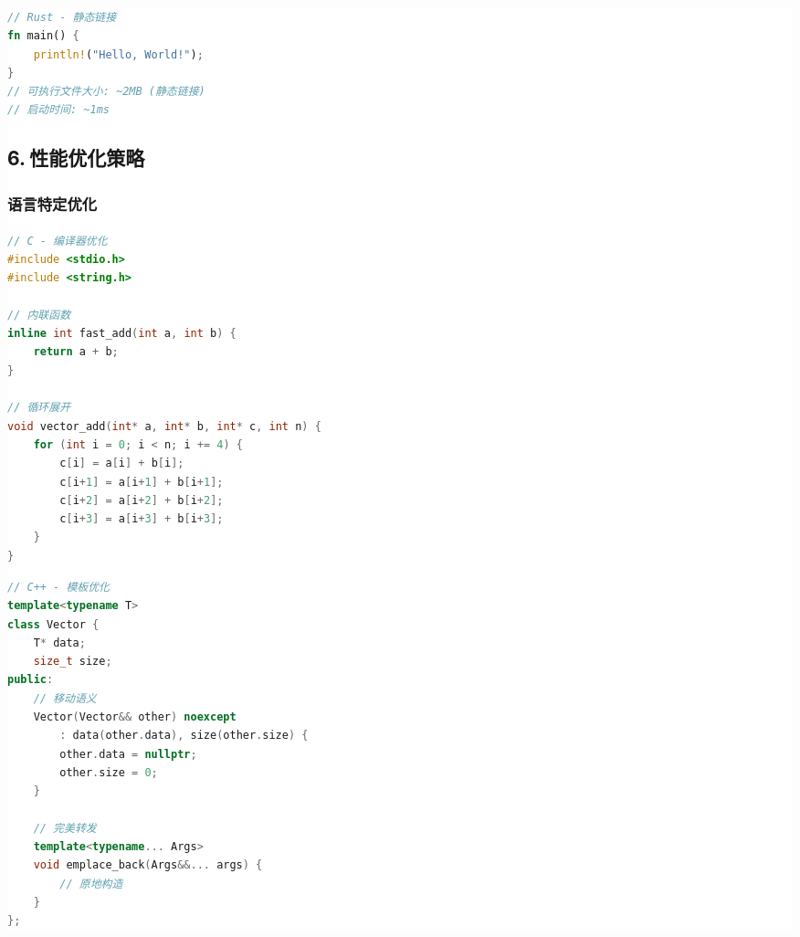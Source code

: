 ```rust
// Rust - 静态链接
fn main() {
    println!("Hello, World!");
}
// 可执行文件大小: ~2MB (静态链接)
// 启动时间: ~1ms
```

## 6. 性能优化策略

### 语言特定优化

```c
// C - 编译器优化
#include <stdio.h>
#include <string.h>

// 内联函数
inline int fast_add(int a, int b) {
    return a + b;
}

// 循环展开
void vector_add(int* a, int* b, int* c, int n) {
    for (int i = 0; i < n; i += 4) {
        c[i] = a[i] + b[i];
        c[i+1] = a[i+1] + b[i+1];
        c[i+2] = a[i+2] + b[i+2];
        c[i+3] = a[i+3] + b[i+3];
    }
}
```

```cpp
// C++ - 模板优化
template<typename T>
class Vector {
    T* data;
    size_t size;
public:
    // 移动语义
    Vector(Vector&& other) noexcept 
        : data(other.data), size(other.size) {
        other.data = nullptr;
        other.size = 0;
    }
    
    // 完美转发
    template<typename... Args>
    void emplace_back(Args&&... args) {
        // 原地构造
    }
};
```
